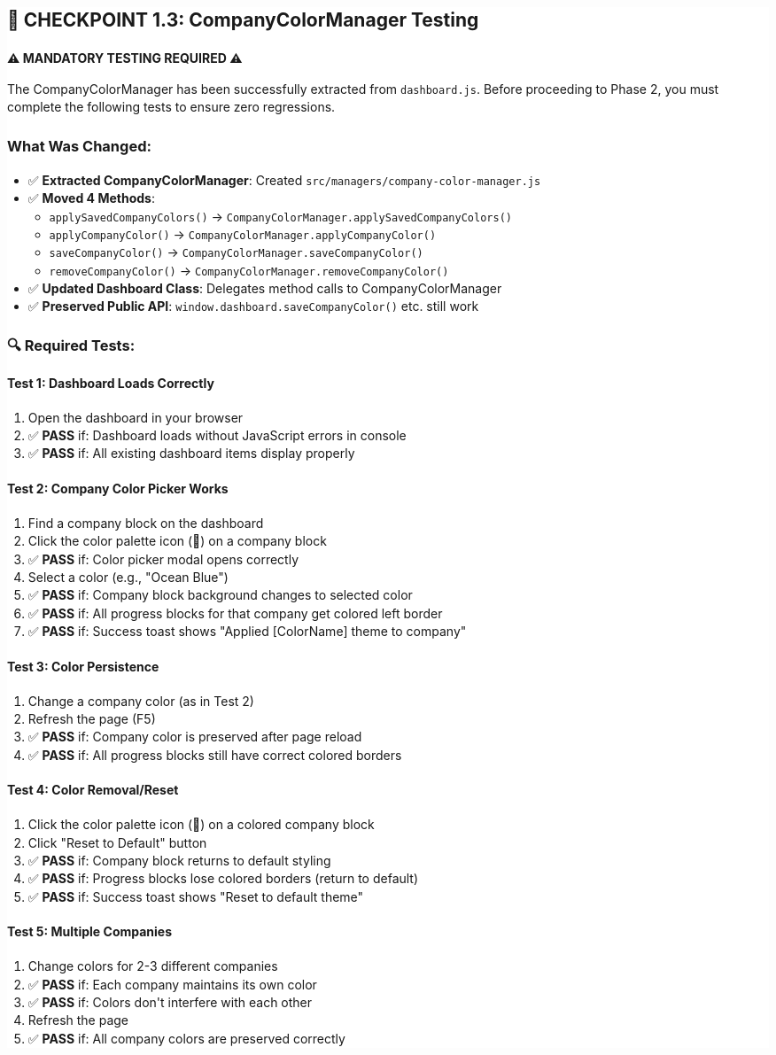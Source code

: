 
## 🧪 CHECKPOINT 1.3: CompanyColorManager Testing

**⚠️ MANDATORY TESTING REQUIRED ⚠️**

The CompanyColorManager has been successfully extracted from `dashboard.js`. Before proceeding to Phase 2, you must complete the following tests to ensure zero regressions.

### What Was Changed:
- ✅ **Extracted CompanyColorManager**: Created `src/managers/company-color-manager.js`
- ✅ **Moved 4 Methods**: 
  - `applySavedCompanyColors()` → `CompanyColorManager.applySavedCompanyColors()`
  - `applyCompanyColor()` → `CompanyColorManager.applyCompanyColor()`  
  - `saveCompanyColor()` → `CompanyColorManager.saveCompanyColor()`
  - `removeCompanyColor()` → `CompanyColorManager.removeCompanyColor()`
- ✅ **Updated Dashboard Class**: Delegates method calls to CompanyColorManager
- ✅ **Preserved Public API**: `window.dashboard.saveCompanyColor()` etc. still work

### 🔍 Required Tests:

#### Test 1: Dashboard Loads Correctly
1. Open the dashboard in your browser
2. ✅ **PASS** if: Dashboard loads without JavaScript errors in console
3. ✅ **PASS** if: All existing dashboard items display properly

#### Test 2: Company Color Picker Works
1. Find a company block on the dashboard
2. Click the color palette icon (🎨) on a company block
3. ✅ **PASS** if: Color picker modal opens correctly
4. Select a color (e.g., "Ocean Blue")
5. ✅ **PASS** if: Company block background changes to selected color
6. ✅ **PASS** if: All progress blocks for that company get colored left border
7. ✅ **PASS** if: Success toast shows "Applied [ColorName] theme to company"

#### Test 3: Color Persistence
1. Change a company color (as in Test 2)
2. Refresh the page (F5)
3. ✅ **PASS** if: Company color is preserved after page reload
4. ✅ **PASS** if: All progress blocks still have correct colored borders

#### Test 4: Color Removal/Reset
1. Click the color palette icon (🎨) on a colored company block
2. Click "Reset to Default" button
3. ✅ **PASS** if: Company block returns to default styling
4. ✅ **PASS** if: Progress blocks lose colored borders (return to default)
5. ✅ **PASS** if: Success toast shows "Reset to default theme"

#### Test 5: Multiple Companies
1. Change colors for 2-3 different companies
2. ✅ **PASS** if: Each company maintains its own color
3. ✅ **PASS** if: Colors don't interfere with each other
4. Refresh the page
5. ✅ **PASS** if: All company colors are preserved correctly
